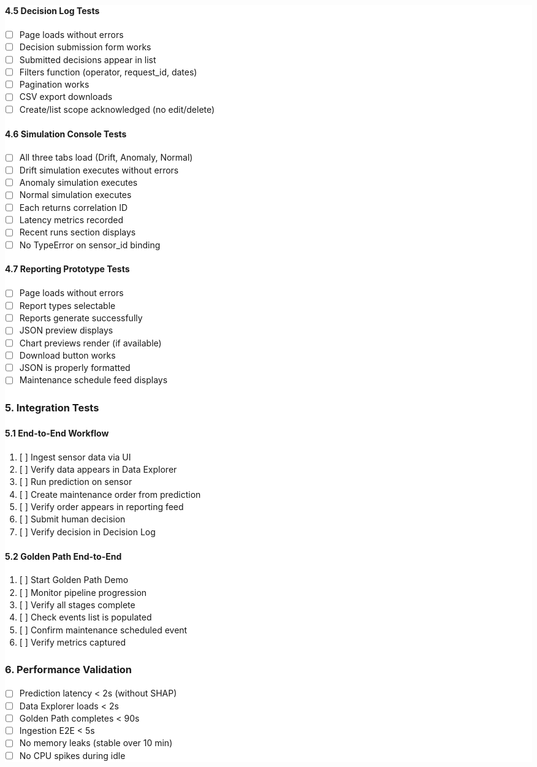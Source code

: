 #### 4.5 Decision Log Tests
- [ ] Page loads without errors
- [ ] Decision submission form works
- [ ] Submitted decisions appear in list
- [ ] Filters function (operator, request_id, dates)
- [ ] Pagination works
- [ ] CSV export downloads
- [ ] Create/list scope acknowledged (no edit/delete)

#### 4.6 Simulation Console Tests
- [ ] All three tabs load (Drift, Anomaly, Normal)
- [ ] Drift simulation executes without errors
- [ ] Anomaly simulation executes
- [ ] Normal simulation executes
- [ ] Each returns correlation ID
- [ ] Latency metrics recorded
- [ ] Recent runs section displays
- [ ] No TypeError on sensor_id binding

#### 4.7 Reporting Prototype Tests
- [ ] Page loads without errors
- [ ] Report types selectable
- [ ] Reports generate successfully
- [ ] JSON preview displays
- [ ] Chart previews render (if available)
- [ ] Download button works
- [ ] JSON is properly formatted
- [ ] Maintenance schedule feed displays

### 5. Integration Tests

#### 5.1 End-to-End Workflow
1. [ ] Ingest sensor data via UI
2. [ ] Verify data appears in Data Explorer
3. [ ] Run prediction on sensor
4. [ ] Create maintenance order from prediction
5. [ ] Verify order appears in reporting feed
6. [ ] Submit human decision
7. [ ] Verify decision in Decision Log

#### 5.2 Golden Path End-to-End
1. [ ] Start Golden Path Demo
2. [ ] Monitor pipeline progression
3. [ ] Verify all stages complete
4. [ ] Check events list is populated
5. [ ] Confirm maintenance scheduled event
6. [ ] Verify metrics captured

### 6. Performance Validation

- [ ] Prediction latency < 2s (without SHAP)
- [ ] Data Explorer loads < 2s
- [ ] Golden Path completes < 90s
- [ ] Ingestion E2E < 5s
- [ ] No memory leaks (stable over 10 min)
- [ ] No CPU spikes during idle
